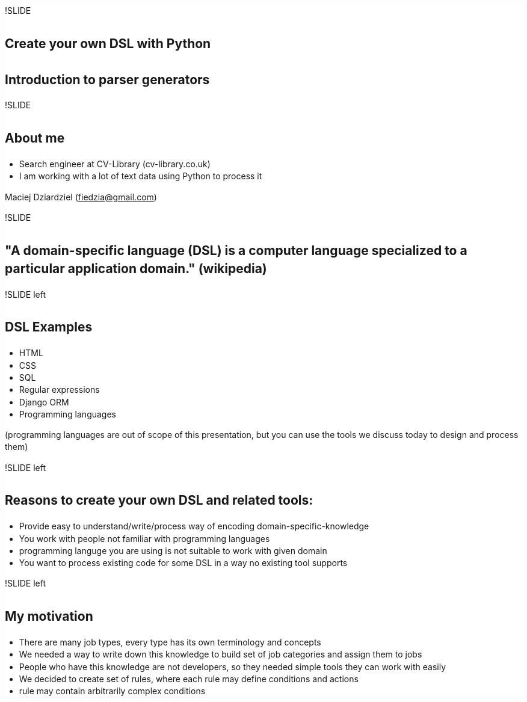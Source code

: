 !SLIDE

## Create your own DSL with Python
## Introduction to parser generators

!SLIDE

## About me

* Search engineer at CV-Library (cv-library.co.uk)
* I am working with a lot of text data using Python to process it

Maciej Dziardziel (fiedzia@gmail.com)

!SLIDE

## "A domain-specific language (DSL) is a computer language specialized to a particular application domain." (wikipedia)

!SLIDE left

## DSL Examples

* HTML
* CSS
* SQL
* Regular expressions
* Django ORM
* Programming languages

(programming languages are out of scope of this presentation, but you can use the tools we discuss today to design and process them)

!SLIDE left

## Reasons to create your own DSL and related tools:

* Provide easy to understand/write/process way of encoding domain-specific-knowledge
* You work with people not familiar with programming languages
* programming languge you are using is not suitable to work with given domain
* You want to process existing code for some DSL in a way no existing tool supports

!SLIDE left

## My motivation

* There are many job types, every type has its own terminology and concepts
* We needed a way to write down this knowledge to build set of job categories and assign them to jobs
* People who have this knowledge are not developers, so they needed simple tools they can work with easily
* We decided to create set of rules, where each rule may define conditions and actions
* rule may contain arbitrarily complex conditions
